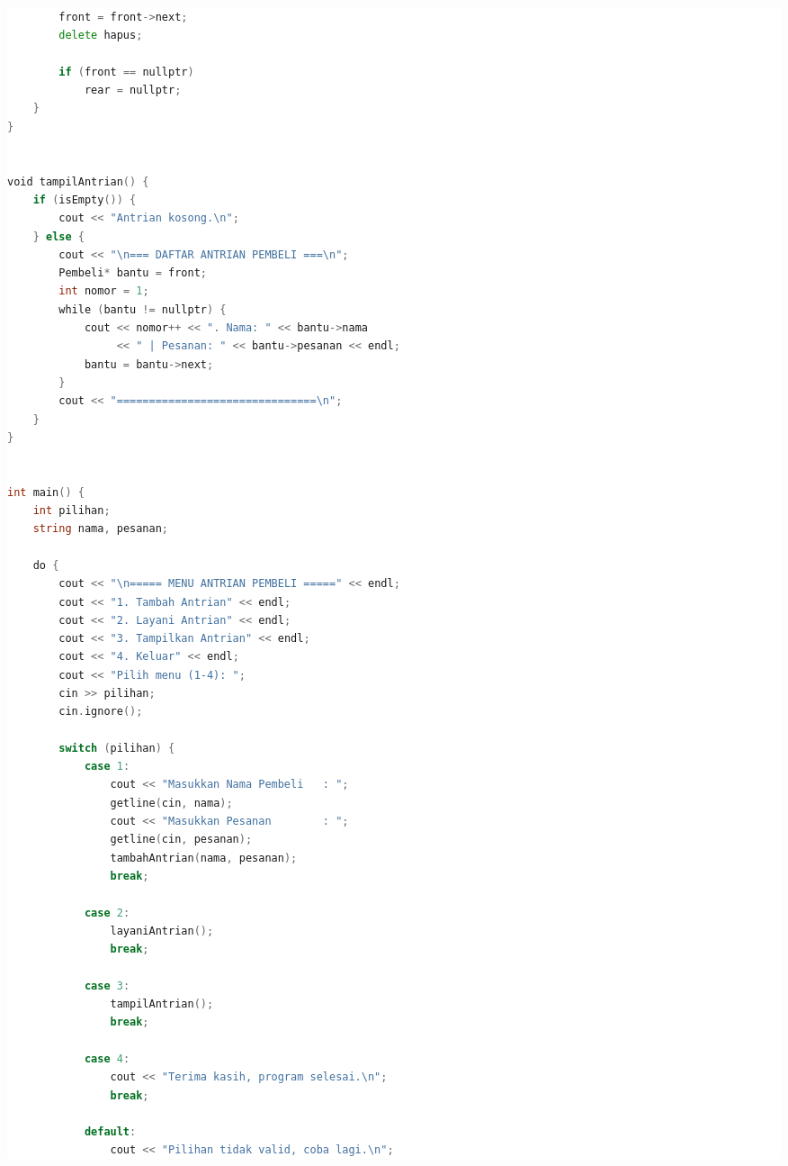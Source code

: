 ```go
        front = front->next;
        delete hapus;

        if (front == nullptr)
            rear = nullptr; 
    }
}


void tampilAntrian() {
    if (isEmpty()) {
        cout << "Antrian kosong.\n";
    } else {
        cout << "\n=== DAFTAR ANTRIAN PEMBELI ===\n";
        Pembeli* bantu = front;
        int nomor = 1;
        while (bantu != nullptr) {
            cout << nomor++ << ". Nama: " << bantu->nama
                 << " | Pesanan: " << bantu->pesanan << endl;
            bantu = bantu->next;
        }
        cout << "===============================\n";
    }
}


int main() {
    int pilihan;
    string nama, pesanan;

    do {
        cout << "\n===== MENU ANTRIAN PEMBELI =====" << endl;
        cout << "1. Tambah Antrian" << endl;
        cout << "2. Layani Antrian" << endl;
        cout << "3. Tampilkan Antrian" << endl;
        cout << "4. Keluar" << endl;
        cout << "Pilih menu (1-4): ";
        cin >> pilihan;
        cin.ignore(); 

        switch (pilihan) {
            case 1:
                cout << "Masukkan Nama Pembeli   : ";
                getline(cin, nama);
                cout << "Masukkan Pesanan        : ";
                getline(cin, pesanan);
                tambahAntrian(nama, pesanan);
                break;

            case 2:
                layaniAntrian();
                break;

            case 3:
                tampilAntrian();
                break;

            case 4:
                cout << "Terima kasih, program selesai.\n";
                break;

            default:
                cout << "Pilihan tidak valid, coba lagi.\n";
```